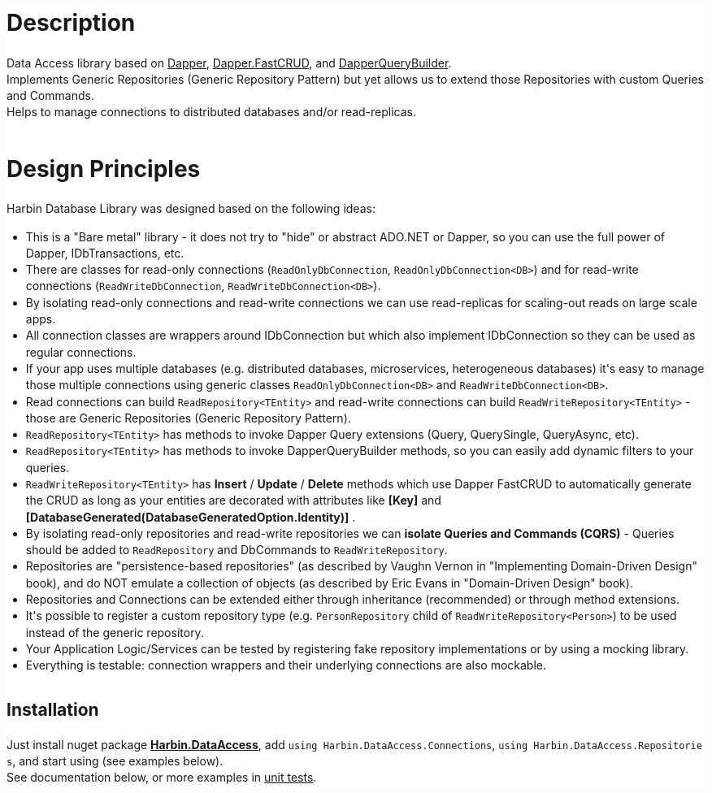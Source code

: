 # Description

Data Access library based on [Dapper](https://github.com/StackExchange/Dapper), [Dapper.FastCRUD](https://github.com/MoonStorm/Dapper.FastCRUD/), and [DapperQueryBuilder](https://github.com/Drizin/DapperQueryBuilder).  
Implements Generic Repositories (Generic Repository Pattern) but yet allows us to extend those Repositories with custom Queries and Commands.  
Helps to manage connections to distributed databases and/or read-replicas.  

#  Design Principles

Harbin Database Library was designed based on the following ideas:
- This is a "Bare metal" library - it does not try to "hide" or abstract ADO.NET or Dapper, so you can use the full power of Dapper, IDbTransactions, etc.
- There are classes for read-only connections (`ReadOnlyDbConnection`, `ReadOnlyDbConnection<DB>`) and for read-write connections (`ReadWriteDbConnection`, `ReadWriteDbConnection<DB>`).
- By isolating read-only connections and read-write connections we can use read-replicas for scaling-out reads on large scale apps.
- All connection classes are wrappers around IDbConnection but which also implement IDbConnection so they can be used as regular connections.
- If your app uses multiple databases (e.g. distributed databases, microservices, heterogeneous databases) it's easy to manage those multiple connections using generic classes `ReadOnlyDbConnection<DB>` and `ReadWriteDbConnection<DB>`.
- Read connections can build `ReadRepository<TEntity>` and read-write connections can build `ReadWriteRepository<TEntity>` - those are Generic Repositories (Generic Repository Pattern).
- `ReadRepository<TEntity>` has methods to invoke Dapper Query extensions (Query, QuerySingle, QueryAsync, etc).
- `ReadRepository<TEntity>` has methods to invoke DapperQueryBuilder methods, so you can easily add dynamic filters to your queries.
- `ReadWriteRepository<TEntity>` has **Insert** / **Update** / **Delete** methods which use Dapper FastCRUD to automatically generate the CRUD as long as your entities are decorated with attributes like **[Key]** and **[DatabaseGenerated(DatabaseGeneratedOption.Identity)]** .
- By isolating read-only repositories and read-write repositories we can **isolate Queries and Commands (CQRS)** - Queries should be added to `ReadRepository` and DbCommands to `ReadWriteRepository`.
- Repositories are "persistence-based repositories" (as described by Vaughn Vernon in "Implementing Domain-Driven Design" book), and do NOT emulate a collection of objects (as described by Eric Evans in "Domain-Driven Design" book).
- Repositories and Connections can be extended either through inheritance (recommended) or through method extensions.
- It's possible to register a custom repository type (e.g. `PersonRepository` child of `ReadWriteRepository<Person>`) to be used instead of the generic repository.
- Your Application Logic/Services can be tested by registering fake repository implementations or by using a mocking library.
- Everything is testable: connection wrappers and their underlying connections are also mockable.

## Installation
Just install nuget package **[Harbin.DataAccess](https://www.nuget.org/packages/Harbin.DataAccess/)**, 
add `using Harbin.DataAccess.Connections`, `using Harbin.DataAccess.Repositories`, and start using (see examples below).  
See documentation below, or more examples in [unit tests](https://github.com/Drizin/Harbin/tree/master/src/AdventureWorks.Core.Tests).

